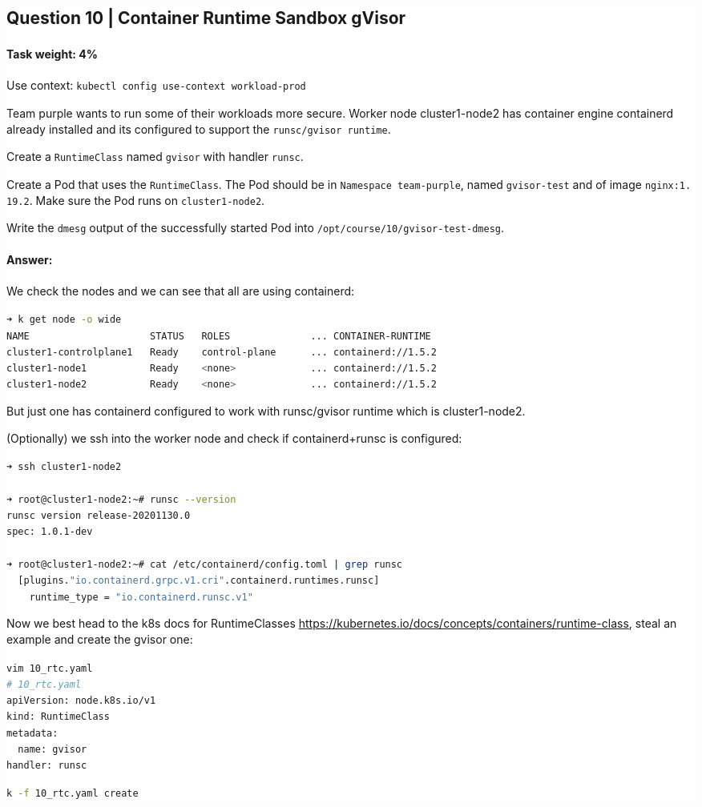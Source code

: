  

## Question 10 | Container Runtime Sandbox gVisor

#### Task weight: 4%

 

Use context: `kubectl config use-context workload-prod`

 

Team purple wants to run some of their workloads more secure. Worker node cluster1-node2 has container engine containerd already installed and its configured to support the `runsc/gvisor runtime`.

Create a `RuntimeClass` named `gvisor` with handler `runsc`.

Create a Pod that uses the `RuntimeClass`. The Pod should be in `Namespace team-purple`, named `gvisor-test` and of image `nginx:1.19.2`. Make sure the Pod runs on `cluster1-node2`.

Write the `dmesg` output of the successfully started Pod into `/opt/course/10/gvisor-test-dmesg`.

 

#### Answer:

We check the nodes and we can see that all are using containerd:

```sh
➜ k get node -o wide
NAME                     STATUS   ROLES              ... CONTAINER-RUNTIME
cluster1-controlplane1   Ready    control-plane      ... containerd://1.5.2
cluster1-node1           Ready    <none>             ... containerd://1.5.2
cluster1-node2           Ready    <none>             ... containerd://1.5.2
```

But just one has containerd configured to work with runsc/gvisor runtime which is cluster1-node2.

(Optionally) we ssh into the worker node and check if containerd+runsc is configured:

```sh
➜ ssh cluster1-node2

➜ root@cluster1-node2:~# runsc --version
runsc version release-20201130.0
spec: 1.0.1-dev

➜ root@cluster1-node2:~# cat /etc/containerd/config.toml | grep runsc
  [plugins."io.containerd.grpc.v1.cri".containerd.runtimes.runsc]
    runtime_type = "io.containerd.runsc.v1"
```

Now we best head to the k8s docs for RuntimeClasses https://kubernetes.io/docs/concepts/containers/runtime-class, steal an example and create the gvisor one:

```sh
vim 10_rtc.yaml
# 10_rtc.yaml
apiVersion: node.k8s.io/v1
kind: RuntimeClass
metadata:
  name: gvisor
handler: runsc
```
```sh
k -f 10_rtc.yaml create
```
